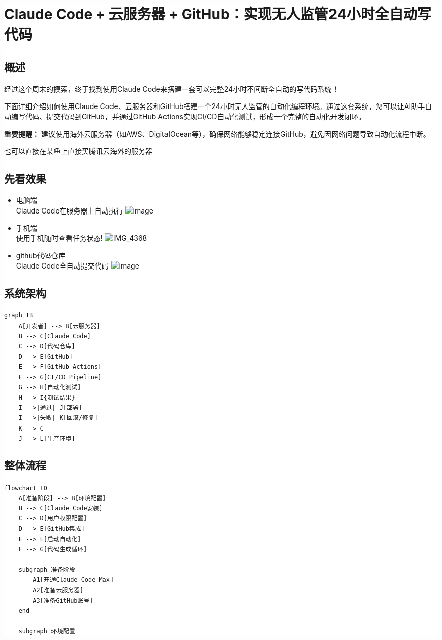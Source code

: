 # Claude Code + 云服务器 + GitHub：实现无人监管24小时全自动写代码
## 概述
经过这个周末的摸索，终于找到使用Claude Code来搭建一套可以完整24小时不间断全自动的写代码系统！

下面详细介绍如何使用Claude Code、云服务器和GitHub搭建一个24小时无人监管的自动化编程环境。通过这套系统，您可以让AI助手自动编写代码、提交代码到GitHub，并通过GitHub Actions实现CI/CD自动化测试，形成一个完整的自动化开发闭环。

**重要提醒：** 建议使用海外云服务器（如AWS、DigitalOcean等），确保网络能够稳定连接GitHub，避免因网络问题导致自动化流程中断。

也可以直接在某鱼上直接买腾讯云海外的服务器

## 先看效果
- 电脑端  
  Claude Code在服务器上自动执行
  <img width="1038" alt="image" src="https://github.com/user-attachments/assets/b949ce8b-304b-4781-9795-0d6143361ba2" />

- 手机端  
  使用手机随时查看任务状态!
![IMG_4368](https://github.com/user-attachments/assets/0a48a98a-5a05-4539-9b33-e07660324221)

- github代码仓库  
  Claude Code全自动提交代码
  <img width="982" alt="image" src="https://github.com/user-attachments/assets/22291486-973c-4e12-85c9-f70c7bf1b671" />


## 系统架构

```mermaid
graph TB
    A[开发者] --> B[云服务器]
    B --> C[Claude Code]
    C --> D[代码仓库]
    D --> E[GitHub]
    E --> F[GitHub Actions]
    F --> G[CI/CD Pipeline]
    G --> H[自动化测试]
    H --> I{测试结果}
    I -->|通过| J[部署]
    I -->|失败| K[回滚/修复]
    K --> C
    J --> L[生产环境]
```

## 整体流程

```mermaid
flowchart TD
    A[准备阶段] --> B[环境配置]
    B --> C[Claude Code安装]
    C --> D[用户权限配置]
    D --> E[GitHub集成]
    E --> F[启动自动化]
    F --> G[代码生成循环]
    
    subgraph 准备阶段
        A1[开通Claude Code Max]
        A2[准备云服务器]
        A3[准备GitHub账号]
    end
    
    subgraph 环境配置
```
